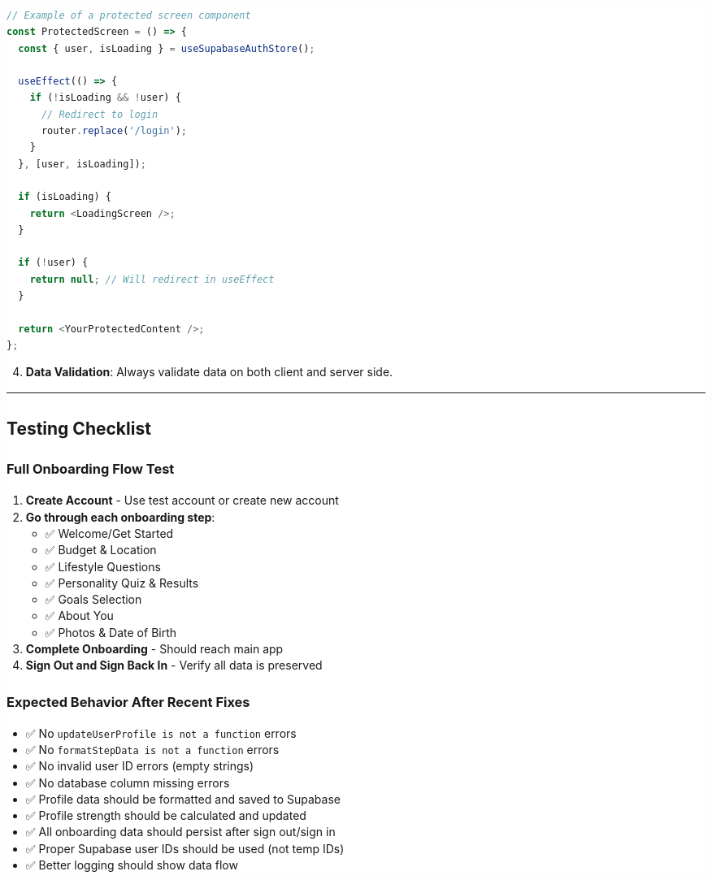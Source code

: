 ```javascript
// Example of a protected screen component
const ProtectedScreen = () => {
  const { user, isLoading } = useSupabaseAuthStore();
  
  useEffect(() => {
    if (!isLoading && !user) {
      // Redirect to login
      router.replace('/login');
    }
  }, [user, isLoading]);
  
  if (isLoading) {
    return <LoadingScreen />;
  }
  
  if (!user) {
    return null; // Will redirect in useEffect
  }
  
  return <YourProtectedContent />;
};
```

4. **Data Validation**: Always validate data on both client and server side.

---

## Testing Checklist

### Full Onboarding Flow Test
1. **Create Account** - Use test account or create new account
2. **Go through each onboarding step**:
   - ✅ Welcome/Get Started
   - ✅ Budget & Location
   - ✅ Lifestyle Questions
   - ✅ Personality Quiz & Results
   - ✅ Goals Selection
   - ✅ About You
   - ✅ Photos & Date of Birth
3. **Complete Onboarding** - Should reach main app
4. **Sign Out and Sign Back In** - Verify all data is preserved

### Expected Behavior After Recent Fixes
- ✅ No `updateUserProfile is not a function` errors
- ✅ No `formatStepData is not a function` errors  
- ✅ No invalid user ID errors (empty strings)
- ✅ No database column missing errors
- ✅ Profile data should be formatted and saved to Supabase
- ✅ Profile strength should be calculated and updated
- ✅ All onboarding data should persist after sign out/sign in
- ✅ Proper Supabase user IDs should be used (not temp IDs)
- ✅ Better logging should show data flow
